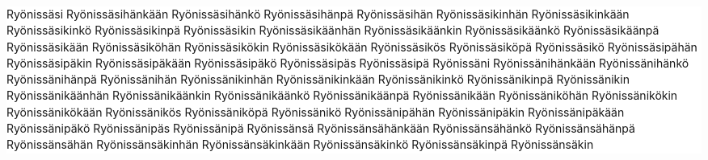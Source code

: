 Ryönissäsi
Ryönissäsihänkään
Ryönissäsihänkö
Ryönissäsihänpä
Ryönissäsihän
Ryönissäsikinhän
Ryönissäsikinkään
Ryönissäsikinkö
Ryönissäsikinpä
Ryönissäsikin
Ryönissäsikäänhän
Ryönissäsikäänkin
Ryönissäsikäänkö
Ryönissäsikäänpä
Ryönissäsikään
Ryönissäsiköhän
Ryönissäsikökin
Ryönissäsikökään
Ryönissäsikös
Ryönissäsiköpä
Ryönissäsikö
Ryönissäsipähän
Ryönissäsipäkin
Ryönissäsipäkään
Ryönissäsipäkö
Ryönissäsipäs
Ryönissäsipä
Ryönissäni
Ryönissänihänkään
Ryönissänihänkö
Ryönissänihänpä
Ryönissänihän
Ryönissänikinhän
Ryönissänikinkään
Ryönissänikinkö
Ryönissänikinpä
Ryönissänikin
Ryönissänikäänhän
Ryönissänikäänkin
Ryönissänikäänkö
Ryönissänikäänpä
Ryönissänikään
Ryönissäniköhän
Ryönissänikökin
Ryönissänikökään
Ryönissänikös
Ryönissäniköpä
Ryönissänikö
Ryönissänipähän
Ryönissänipäkin
Ryönissänipäkään
Ryönissänipäkö
Ryönissänipäs
Ryönissänipä
Ryönissänsä
Ryönissänsähänkään
Ryönissänsähänkö
Ryönissänsähänpä
Ryönissänsähän
Ryönissänsäkinhän
Ryönissänsäkinkään
Ryönissänsäkinkö
Ryönissänsäkinpä
Ryönissänsäkin